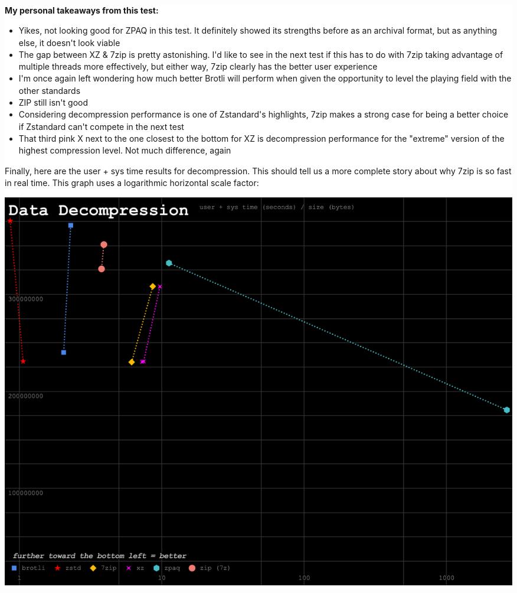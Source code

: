 **My personal takeaways from this test:**

- Yikes, not looking good for ZPAQ in this test. It definitely showed its
  strengths before as an archival format, but as anything else, it doesn't look
  viable
- The gap between XZ & 7zip is pretty astonishing. I'd like to see in the next
  test if this has to do with 7zip taking advantage of multiple threads more
  effectively, but either way, 7zip clearly has the better user experience
- I'm once again left wondering how much better Brotli will perform when given
  the opportunity to level the playing field with the other standards
- ZIP still isn't good
- Considering decompression performance is one of Zstandard's highlights, 7zip
  makes a strong case for being a better choice if Zstandard can't compete in
  the next test
- That third pink X next to the one closest to the bottom for XZ is
  decompression performance for the "extreme" version of the highest compression
  level. Not much difference, again

Finally, here are the user + sys time results for decompression. This should
tell us a more complete story about why 7zip is so fast in real time. This graph
uses a logarithmic horizontal scale factor:

![decompression_usrtime_results](/static/images/decompression_usrtime.svg)
